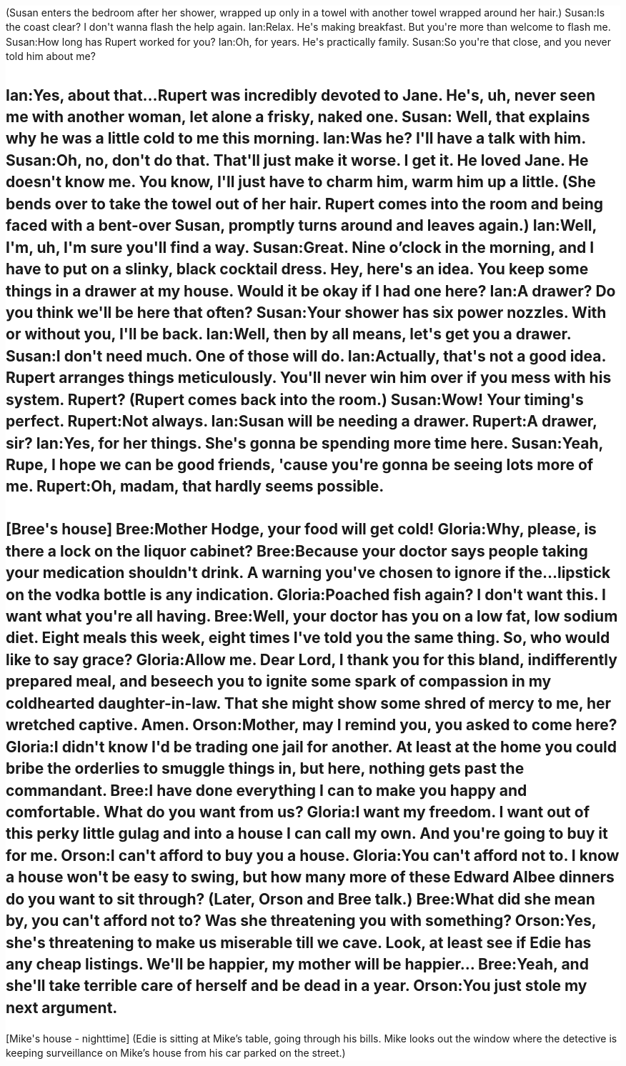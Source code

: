 (Susan enters the bedroom after her shower, wrapped up only in a towel with another towel wrapped around her hair.)
Susan:Is the coast clear? I don't wanna flash the help again.
Ian:Relax. He's making breakfast. But you're more than welcome to flash me.
Susan:How long has Rupert worked for you?
Ian:Oh, for years. He's practically family.
Susan:So you're that close, and you never told him about me?

Ian:Yes, about that...Rupert was incredibly devoted to Jane. He's, uh, never seen me with another woman, let alone a frisky, naked one.
Susan: Well, that explains why he was a little cold to me this morning.
Ian:Was he? I'll have a talk with him.
Susan:Oh, no, don't do that. That'll just make it worse. I get it. He loved Jane. He doesn't know me. You know, I'll just have to charm him, warm him up a little.
(She bends over to take the towel out of her hair. Rupert comes into the room and being faced with a bent-over Susan, promptly turns around and leaves again.)
Ian:Well, I'm, uh, I'm sure you'll find a way.
Susan:Great. Nine o’clock in the morning, and I have to put on a slinky, black cocktail dress. Hey, here's an idea. You keep some things in a drawer at my house. Would it be okay if I had one here?
Ian:A drawer? Do you think we'll be here that often?
Susan:Your shower has six power nozzles. With or without you, I'll be back.
Ian:Well, then by all means, let's get you a drawer.
Susan:I don't need much. One of those will do.
Ian:Actually, that's not a good idea. Rupert arranges things meticulously. You'll never win him over if you mess with his system. Rupert? 
(Rupert comes back into the room.)
Susan:Wow! Your timing's perfect.
Rupert:Not always.
Ian:Susan will be needing a drawer.
Rupert:A drawer, sir?
Ian:Yes, for her things. She's gonna be spending more time here.
Susan:Yeah, Rupe, I hope we can be good friends, 'cause you're gonna be seeing lots more of me.
Rupert:Oh, madam, that hardly seems possible.
--------------------------------------------------------------------------------
[Bree's house]
Bree:Mother Hodge, your food will get cold!
Gloria:Why, please, is there a lock on the liquor cabinet?
Bree:Because your doctor says people taking your medication shouldn't drink. A warning you've chosen to ignore if the...lipstick on the vodka bottle is any indication.
Gloria:Poached fish again? I don't want this. I want what you're all having.
Bree:Well, your doctor has you on a low fat, low sodium diet. Eight meals this week, eight times I've told you the same thing. So, who would like to say grace?
Gloria:Allow me. Dear Lord, I thank you for this bland, indifferently prepared meal, and beseech you to ignite some spark of compassion in my coldhearted daughter-in-law. That she might show some shred of mercy to me, her wretched captive. Amen.
Orson:Mother, may I remind you, you asked to come here?
Gloria:I didn't know I'd be trading one jail for another. At least at the home you could bribe the orderlies to smuggle things in, but here, nothing gets past the commandant.
Bree:I have done everything I can to make you happy and comfortable. What do you want from us?
Gloria:I want my freedom. I want out of this perky little gulag and into a house I can call my own. And you're going to buy it for me.
Orson:I can't afford to buy you a house.
Gloria:You can't afford not to. I know a house won't be easy to swing, but how many more of these Edward Albee dinners do you want to sit through?
(Later, Orson and Bree talk.)
Bree:What did she mean by, you can't afford not to? Was she threatening you with something?
Orson:Yes, she's threatening to make us miserable till we cave. Look, at least see if Edie has any cheap listings. We'll be happier, my mother will be happier...
Bree:Yeah, and she'll take terrible care of herself and be dead in a year.
Orson:You just stole my next argument.
--------------------------------------------------------------------------------
[Mike's house - nighttime]
(Edie is sitting at Mike’s table, going through his bills. Mike looks out the window where the detective is keeping surveillance on Mike’s house from his car parked on the street.)